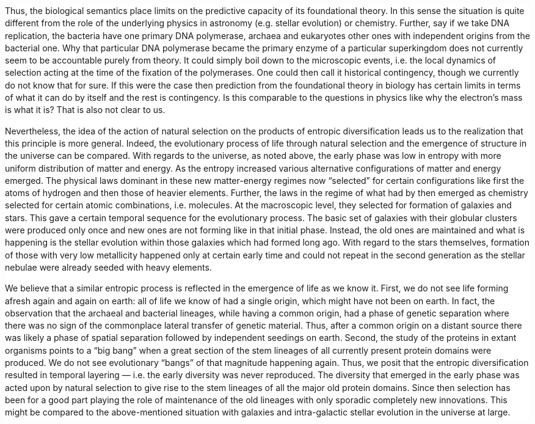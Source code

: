 Thus, the biological semantics place limits on the predictive capacity
of its foundational theory. In this sense the situation is quite
different from the role of the underlying physics in astronomy (e.g.
stellar evolution) or chemistry. Further, say if we take DNA
replication, the bacteria have one primary DNA polymerase, archaea and
eukaryotes other ones with independent origins from the bacterial one.
Why that particular DNA polymerase became the primary enzyme of a
particular superkingdom does not currently seem to be accountable purely
from theory. It could simply boil down to the microscopic events, i.e.
the local dynamics of selection acting at the time of the fixation of
the polymerases. One could then call it historical contingency, though
we currently do not know that for sure. If this were the case then
prediction from the foundational theory in biology has certain limits in
terms of what it can do by itself and the rest is contingency. Is this
comparable to the questions in physics like why the electron’s mass is
what it is? That is also not clear to us.

Nevertheless, the idea of the action of natural selection on the
products of entropic diversification leads us to the realization that
this principle is more general. Indeed, the evolutionary process of life
through natural selection and the emergence of structure in the universe
can be compared. With regards to the universe, as noted above, the early
phase was low in entropy with more uniform distribution of matter and
energy. As the entropy increased various alternative configurations of
matter and energy emerged. The physical laws dominant in these new
matter-energy regimes now “selected” for certain configurations like
first the atoms of hydrogen and then those of heavier elements. Further,
the laws in the regime of what had by then emerged as chemistry selected
for certain atomic combinations, i.e. molecules. At the macroscopic
level, they selected for formation of galaxies and stars. This gave a
certain temporal sequence for the evolutionary process. The basic set of
galaxies with their globular clusters were produced only once and new
ones are not forming like in that initial phase. Instead, the old ones
are maintained and what is happening is the stellar evolution within
those galaxies which had formed long ago. With regard to the stars
themselves, formation of those with very low metallicity happened only
at certain early time and could not repeat in the second generation as
the stellar nebulae were already seeded with heavy elements.

We believe that a similar entropic process is reflected in the emergence
of life as we know it. First, we do not see life forming afresh again
and again on earth: all of life we know of had a single origin, which
might have not been on earth. In fact, the observation that the archaeal
and bacterial lineages, while having a common origin, had a phase of
genetic separation where there was no sign of the commonplace lateral
transfer of genetic material. Thus, after a common origin on a distant
source there was likely a phase of spatial separation followed by
independent seedings on earth. Second, the study of the proteins in
extant organisms points to a “big bang” when a great section of the stem
lineages of all currently present protein domains were produced. We do
not see evolutionary “bangs” of that magnitude happening again. Thus, we
posit that the entropic diversification resulted in temporal layering —
i.e. the early diversity was never reproduced. The diversity that
emerged in the early phase was acted upon by natural selection to give
rise to the stem lineages of all the major old protein domains. Since
then selection has been for a good part playing the role of maintenance
of the old lineages with only sporadic completely new innovations. This
might be compared to the above-mentioned situation with galaxies and
intra-galactic stellar evolution in the universe at large.
